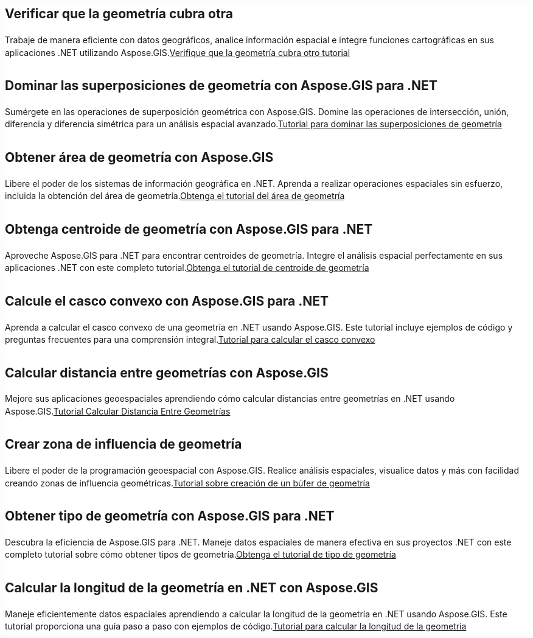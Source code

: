 ## Verificar que la geometría cubra otra
 Trabaje de manera eficiente con datos geográficos, analice información espacial e integre funciones cartográficas en sus aplicaciones .NET utilizando Aspose.GIS.[Verifique que la geometría cubra otro tutorial](./check-geometry-covers-another/)

## Dominar las superposiciones de geometría con Aspose.GIS para .NET
 Sumérgete en las operaciones de superposición geométrica con Aspose.GIS. Domine las operaciones de intersección, unión, diferencia y diferencia simétrica para un análisis espacial avanzado.[Tutorial para dominar las superposiciones de geometría](./find-geometry-overlays/)

## Obtener área de geometría con Aspose.GIS
 Libere el poder de los sistemas de información geográfica en .NET. Aprenda a realizar operaciones espaciales sin esfuerzo, incluida la obtención del área de geometría.[Obtenga el tutorial del área de geometría](./get-geometry-area/)

## Obtenga centroide de geometría con Aspose.GIS para .NET
Aproveche Aspose.GIS para .NET para encontrar centroides de geometría. Integre el análisis espacial perfectamente en sus aplicaciones .NET con este completo tutorial.[Obtenga el tutorial de centroide de geometría](./get-geometry-centroid/)

## Calcule el casco convexo con Aspose.GIS para .NET
 Aprenda a calcular el casco convexo de una geometría en .NET usando Aspose.GIS. Este tutorial incluye ejemplos de código y preguntas frecuentes para una comprensión integral.[Tutorial para calcular el casco convexo](./get-geometry-convex-hull/)

## Calcular distancia entre geometrías con Aspose.GIS
 Mejore sus aplicaciones geoespaciales aprendiendo cómo calcular distancias entre geometrías en .NET usando Aspose.GIS.[Tutorial Calcular Distancia Entre Geometrías](./calculate-distance-between-geometries/)

## Crear zona de influencia de geometría
 Libere el poder de la programación geoespacial con Aspose.GIS. Realice análisis espaciales, visualice datos y más con facilidad creando zonas de influencia geométricas.[Tutorial sobre creación de un búfer de geometría](./create-geometry-buffer/)

## Obtener tipo de geometría con Aspose.GIS para .NET
Descubra la eficiencia de Aspose.GIS para .NET. Maneje datos espaciales de manera efectiva en sus proyectos .NET con este completo tutorial sobre cómo obtener tipos de geometría.[Obtenga el tutorial de tipo de geometría](./get-geometry-type/)

## Calcular la longitud de la geometría en .NET con Aspose.GIS
 Maneje eficientemente datos espaciales aprendiendo a calcular la longitud de la geometría en .NET usando Aspose.GIS. Este tutorial proporciona una guía paso a paso con ejemplos de código.[Tutorial para calcular la longitud de la geometría](./get-geometry-length/)
